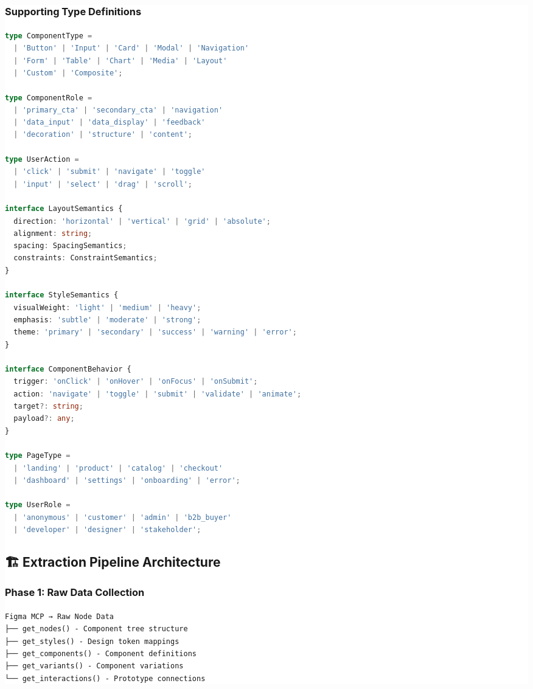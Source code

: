 ### Supporting Type Definitions

```typescript
type ComponentType = 
  | 'Button' | 'Input' | 'Card' | 'Modal' | 'Navigation'
  | 'Form' | 'Table' | 'Chart' | 'Media' | 'Layout'
  | 'Custom' | 'Composite';

type ComponentRole = 
  | 'primary_cta' | 'secondary_cta' | 'navigation'
  | 'data_input' | 'data_display' | 'feedback'
  | 'decoration' | 'structure' | 'content';

type UserAction = 
  | 'click' | 'submit' | 'navigate' | 'toggle'
  | 'input' | 'select' | 'drag' | 'scroll';

interface LayoutSemantics {
  direction: 'horizontal' | 'vertical' | 'grid' | 'absolute';
  alignment: string;
  spacing: SpacingSemantics;
  constraints: ConstraintSemantics;
}

interface StyleSemantics {
  visualWeight: 'light' | 'medium' | 'heavy';
  emphasis: 'subtle' | 'moderate' | 'strong';
  theme: 'primary' | 'secondary' | 'success' | 'warning' | 'error';
}

interface ComponentBehavior {
  trigger: 'onClick' | 'onHover' | 'onFocus' | 'onSubmit';
  action: 'navigate' | 'toggle' | 'submit' | 'validate' | 'animate';
  target?: string;
  payload?: any;
}

type PageType = 
  | 'landing' | 'product' | 'catalog' | 'checkout'
  | 'dashboard' | 'settings' | 'onboarding' | 'error';

type UserRole = 
  | 'anonymous' | 'customer' | 'admin' | 'b2b_buyer'
  | 'developer' | 'designer' | 'stakeholder';
```

## 🏗️ Extraction Pipeline Architecture

### Phase 1: Raw Data Collection
```
Figma MCP → Raw Node Data
├── get_nodes() - Component tree structure
├── get_styles() - Design token mappings  
├── get_components() - Component definitions
├── get_variants() - Component variations
└── get_interactions() - Prototype connections
```
